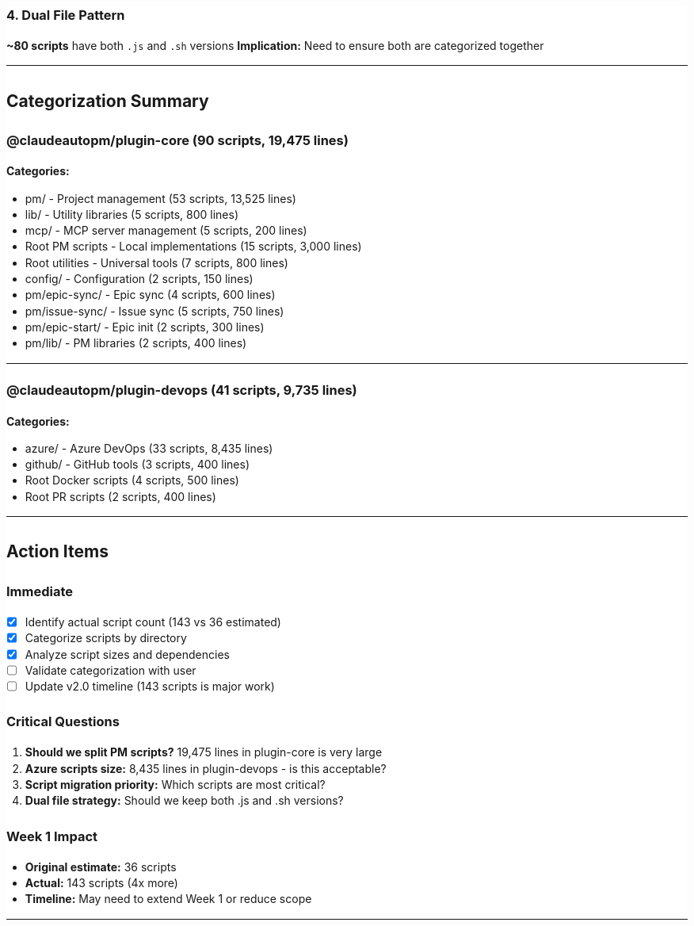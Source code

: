 ### 4. Dual File Pattern

**~80 scripts** have both `.js` and `.sh` versions
**Implication:** Need to ensure both are categorized together

---

## Categorization Summary

### @claudeautopm/plugin-core (90 scripts, 19,475 lines)

**Categories:**
- pm/ - Project management (53 scripts, 13,525 lines)
- lib/ - Utility libraries (5 scripts, 800 lines)
- mcp/ - MCP server management (5 scripts, 200 lines)
- Root PM scripts - Local implementations (15 scripts, 3,000 lines)
- Root utilities - Universal tools (7 scripts, 800 lines)
- config/ - Configuration (2 scripts, 150 lines)
- pm/epic-sync/ - Epic sync (4 scripts, 600 lines)
- pm/issue-sync/ - Issue sync (5 scripts, 750 lines)
- pm/epic-start/ - Epic init (2 scripts, 300 lines)
- pm/lib/ - PM libraries (2 scripts, 400 lines)

---

### @claudeautopm/plugin-devops (41 scripts, 9,735 lines)

**Categories:**
- azure/ - Azure DevOps (33 scripts, 8,435 lines)
- github/ - GitHub tools (3 scripts, 400 lines)
- Root Docker scripts (4 scripts, 500 lines)
- Root PR scripts (2 scripts, 400 lines)

---

## Action Items

### Immediate
- [x] Identify actual script count (143 vs 36 estimated)
- [x] Categorize scripts by directory
- [x] Analyze script sizes and dependencies
- [ ] Validate categorization with user
- [ ] Update v2.0 timeline (143 scripts is major work)

### Critical Questions
1. **Should we split PM scripts?** 19,475 lines in plugin-core is very large
2. **Azure scripts size:** 8,435 lines in plugin-devops - is this acceptable?
3. **Script migration priority:** Which scripts are most critical?
4. **Dual file strategy:** Should we keep both .js and .sh versions?

### Week 1 Impact
- **Original estimate:** 36 scripts
- **Actual:** 143 scripts (4x more)
- **Timeline:** May need to extend Week 1 or reduce scope

---